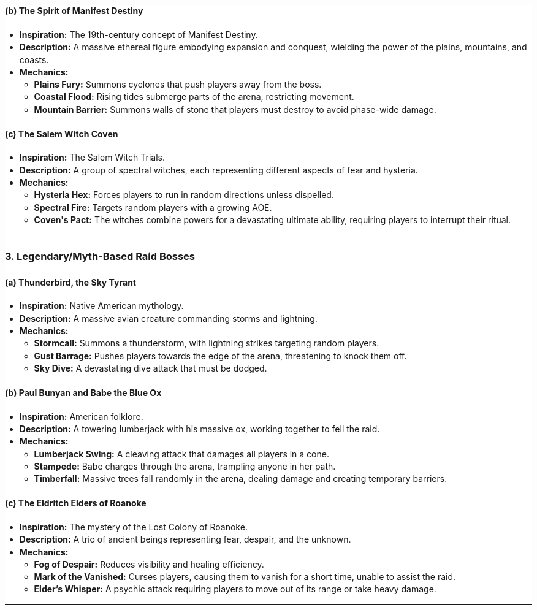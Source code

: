 #### **(b) The Spirit of Manifest Destiny**
- **Inspiration:** The 19th-century concept of Manifest Destiny.
- **Description:** A massive ethereal figure embodying expansion and conquest, wielding the power of the plains, mountains, and coasts.
- **Mechanics:**
  - **Plains Fury:** Summons cyclones that push players away from the boss.
  - **Coastal Flood:** Rising tides submerge parts of the arena, restricting movement.
  - **Mountain Barrier:** Summons walls of stone that players must destroy to avoid phase-wide damage.

#### **(c) The Salem Witch Coven**
- **Inspiration:** The Salem Witch Trials.
- **Description:** A group of spectral witches, each representing different aspects of fear and hysteria.
- **Mechanics:**
  - **Hysteria Hex:** Forces players to run in random directions unless dispelled.
  - **Spectral Fire:** Targets random players with a growing AOE.
  - **Coven's Pact:** The witches combine powers for a devastating ultimate ability, requiring players to interrupt their ritual.

---

### **3. Legendary/Myth-Based Raid Bosses**

#### **(a) Thunderbird, the Sky Tyrant**
- **Inspiration:** Native American mythology.
- **Description:** A massive avian creature commanding storms and lightning.
- **Mechanics:**
  - **Stormcall:** Summons a thunderstorm, with lightning strikes targeting random players.
  - **Gust Barrage:** Pushes players towards the edge of the arena, threatening to knock them off.
  - **Sky Dive:** A devastating dive attack that must be dodged.

#### **(b) Paul Bunyan and Babe the Blue Ox**
- **Inspiration:** American folklore.
- **Description:** A towering lumberjack with his massive ox, working together to fell the raid.
- **Mechanics:**
  - **Lumberjack Swing:** A cleaving attack that damages all players in a cone.
  - **Stampede:** Babe charges through the arena, trampling anyone in her path.
  - **Timberfall:** Massive trees fall randomly in the arena, dealing damage and creating temporary barriers.

#### **(c) The Eldritch Elders of Roanoke**
- **Inspiration:** The mystery of the Lost Colony of Roanoke.
- **Description:** A trio of ancient beings representing fear, despair, and the unknown.
- **Mechanics:**
  - **Fog of Despair:** Reduces visibility and healing efficiency.
  - **Mark of the Vanished:** Curses players, causing them to vanish for a short time, unable to assist the raid.
  - **Elder’s Whisper:** A psychic attack requiring players to move out of its range or take heavy damage.

---